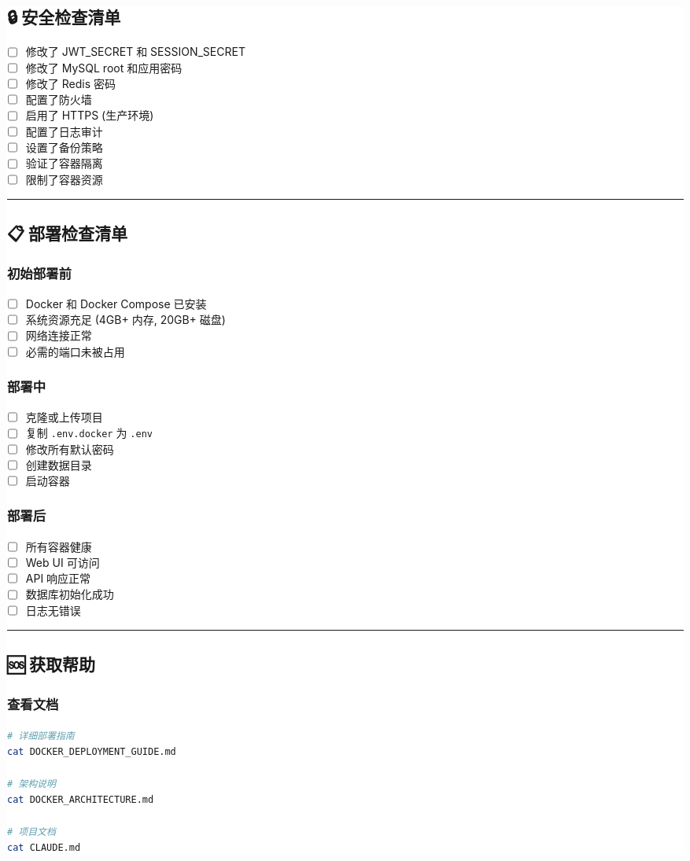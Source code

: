 
## 🔒 安全检查清单

- [ ] 修改了 JWT_SECRET 和 SESSION_SECRET
- [ ] 修改了 MySQL root 和应用密码
- [ ] 修改了 Redis 密码
- [ ] 配置了防火墙
- [ ] 启用了 HTTPS (生产环境)
- [ ] 配置了日志审计
- [ ] 设置了备份策略
- [ ] 验证了容器隔离
- [ ] 限制了容器资源

---

## 📋 部署检查清单

### 初始部署前
- [ ] Docker 和 Docker Compose 已安装
- [ ] 系统资源充足 (4GB+ 内存, 20GB+ 磁盘)
- [ ] 网络连接正常
- [ ] 必需的端口未被占用

### 部署中
- [ ] 克隆或上传项目
- [ ] 复制 `.env.docker` 为 `.env`
- [ ] 修改所有默认密码
- [ ] 创建数据目录
- [ ] 启动容器

### 部署后
- [ ] 所有容器健康
- [ ] Web UI 可访问
- [ ] API 响应正常
- [ ] 数据库初始化成功
- [ ] 日志无错误

---

## 🆘 获取帮助

### 查看文档

```bash
# 详细部署指南
cat DOCKER_DEPLOYMENT_GUIDE.md

# 架构说明
cat DOCKER_ARCHITECTURE.md

# 项目文档
cat CLAUDE.md
```
